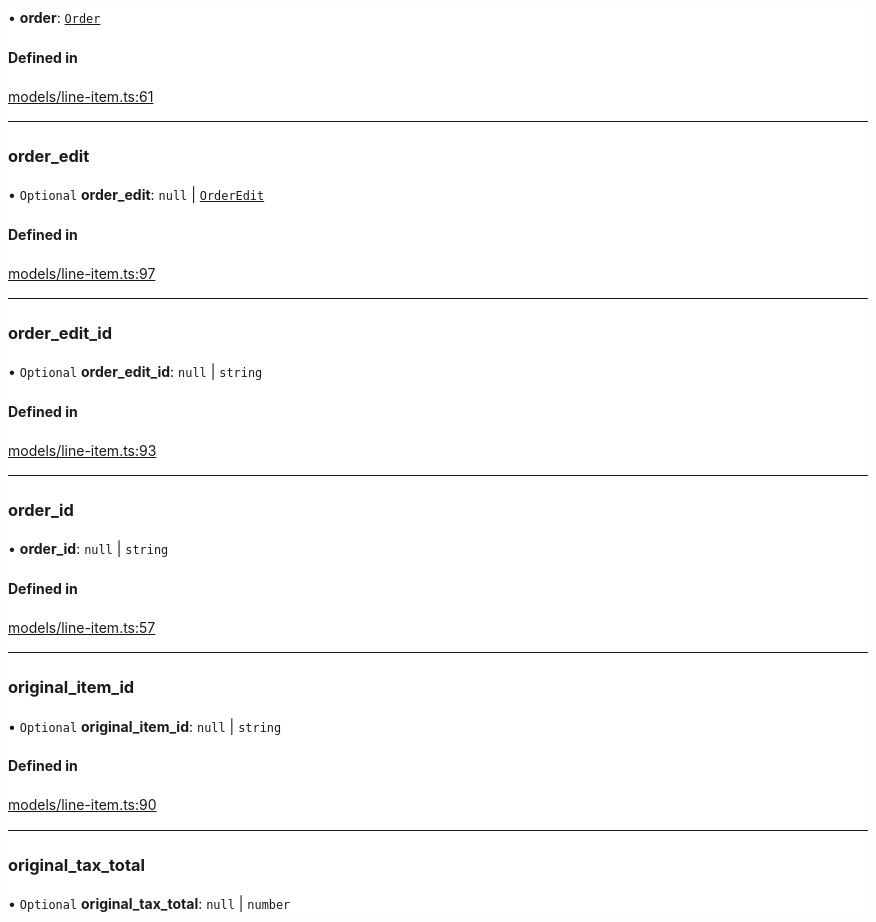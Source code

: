 • **order**: [`Order`](Order.md)

#### Defined in

[models/line-item.ts:61](https://github.com/medusajs/medusa/blob/9dcd62c73/packages/medusa/src/models/line-item.ts#L61)

___

### order\_edit

• `Optional` **order\_edit**: ``null`` \| [`OrderEdit`](OrderEdit.md)

#### Defined in

[models/line-item.ts:97](https://github.com/medusajs/medusa/blob/9dcd62c73/packages/medusa/src/models/line-item.ts#L97)

___

### order\_edit\_id

• `Optional` **order\_edit\_id**: ``null`` \| `string`

#### Defined in

[models/line-item.ts:93](https://github.com/medusajs/medusa/blob/9dcd62c73/packages/medusa/src/models/line-item.ts#L93)

___

### order\_id

• **order\_id**: ``null`` \| `string`

#### Defined in

[models/line-item.ts:57](https://github.com/medusajs/medusa/blob/9dcd62c73/packages/medusa/src/models/line-item.ts#L57)

___

### original\_item\_id

• `Optional` **original\_item\_id**: ``null`` \| `string`

#### Defined in

[models/line-item.ts:90](https://github.com/medusajs/medusa/blob/9dcd62c73/packages/medusa/src/models/line-item.ts#L90)

___

### original\_tax\_total

• `Optional` **original\_tax\_total**: ``null`` \| `number`
